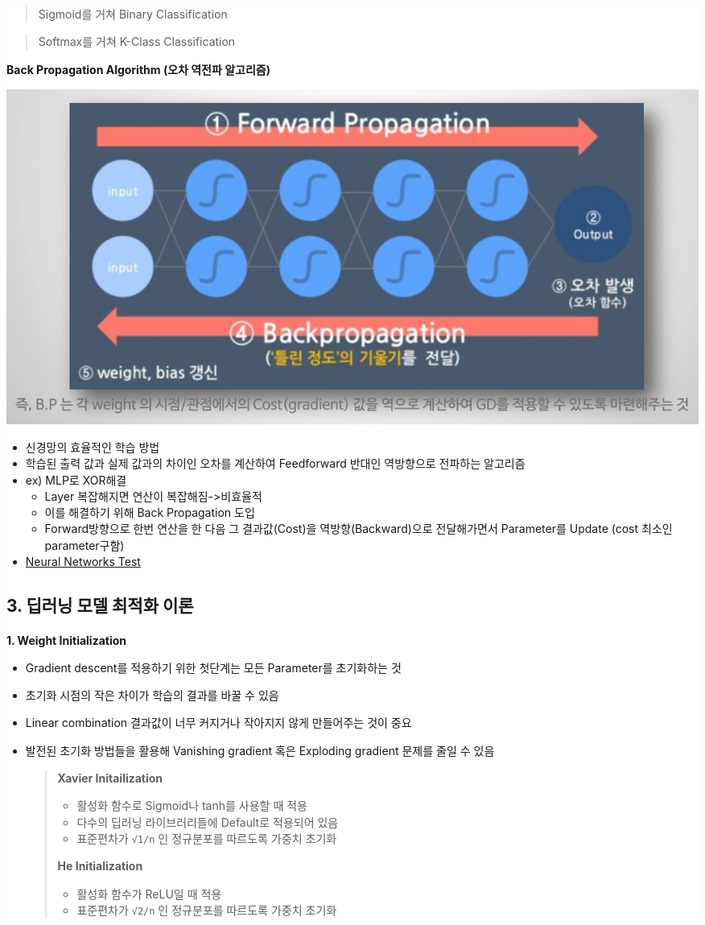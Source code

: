   > Sigmoid를 거쳐 Binary Classification

  > Softmax를 거쳐 K-Class Classification



**Back Propagation Algorithm (오차 역전파 알고리즘)**

![image-20191227150303983](image/image-20191227150303983.png)

-  신경망의 효율적인 학습 방법
- 학습된 출력 값과 실제 값과의 차이인 오차를 계산하여 Feedforward 반대인 역방향으로 전파하는 알고리즘
- ex) MLP로 XOR해결
  - Layer 복잡해지면 연산이 복잡해짐->비효율적
  - 이를 해결하기 위해 Back Propagation 도입
  - Forward방향으로 한번 연산을 한 다음 그 결과값(Cost)을 역방향(Backward)으로 전달해가면서 Parameter를 Update (cost 최소인 parameter구함)
- [Neural Networks Test](http://playground.tensorflow.org/)





## 3. 딥러닝 모델 최적화 이론

**1. Weight Initialization**

- Gradient descent를 적용하기 위한 첫단계는 모든 Parameter를 초기화하는 것

- 초기화 시점의 작은 차이가 학습의 결과를 바꿀 수 있음

- Linear combination 결과값이 너무 커지거나 작아지지 않게 만들어주는 것이 중요

- 발전된 초기화 방법들을 활용해 Vanishing gradient 혹은 Exploding gradient 문제를 줄일 수 있음

  > **Xavier Initailization**
  >
  > - 활성화 함수로 Sigmoid나 tanh를 사용할 때 적용
  > - 다수의 딥러닝 라이브러리들에 Default로 적용되어 있음
  > - 표준편차가 `√1/n` 인 정규분포를 따르도록 가중치 초기화
  >
  > **He Initialization**
  >
  > - 활성화 함수가 ReLU일 때 적용
  > - 표준편차가 `√2/n` 인 정규분포를 따르도록 가중치 초기화
